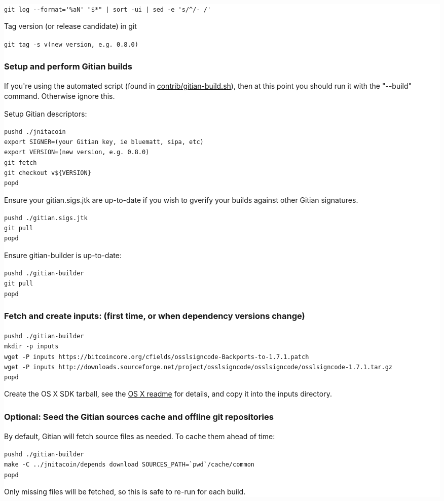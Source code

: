     git log --format='%aN' "$*" | sort -ui | sed -e 's/^/- /'

Tag version (or release candidate) in git

    git tag -s v(new version, e.g. 0.8.0)

### Setup and perform Gitian builds

If you're using the automated script (found in [contrib/gitian-build.sh](/contrib/gitian-build.sh)), then at this point you should run it with the "--build" command. Otherwise ignore this.

Setup Gitian descriptors:

    pushd ./jnitacoin
    export SIGNER=(your Gitian key, ie bluematt, sipa, etc)
    export VERSION=(new version, e.g. 0.8.0)
    git fetch
    git checkout v${VERSION}
    popd

Ensure your gitian.sigs.jtk are up-to-date if you wish to gverify your builds against other Gitian signatures.

    pushd ./gitian.sigs.jtk
    git pull
    popd

Ensure gitian-builder is up-to-date:

    pushd ./gitian-builder
    git pull
    popd

### Fetch and create inputs: (first time, or when dependency versions change)

    pushd ./gitian-builder
    mkdir -p inputs
    wget -P inputs https://bitcoincore.org/cfields/osslsigncode-Backports-to-1.7.1.patch
    wget -P inputs http://downloads.sourceforge.net/project/osslsigncode/osslsigncode/osslsigncode-1.7.1.tar.gz
    popd

Create the OS X SDK tarball, see the [OS X readme](README_osx.md) for details, and copy it into the inputs directory.

### Optional: Seed the Gitian sources cache and offline git repositories

By default, Gitian will fetch source files as needed. To cache them ahead of time:

    pushd ./gitian-builder
    make -C ../jnitacoin/depends download SOURCES_PATH=`pwd`/cache/common
    popd

Only missing files will be fetched, so this is safe to re-run for each build.
